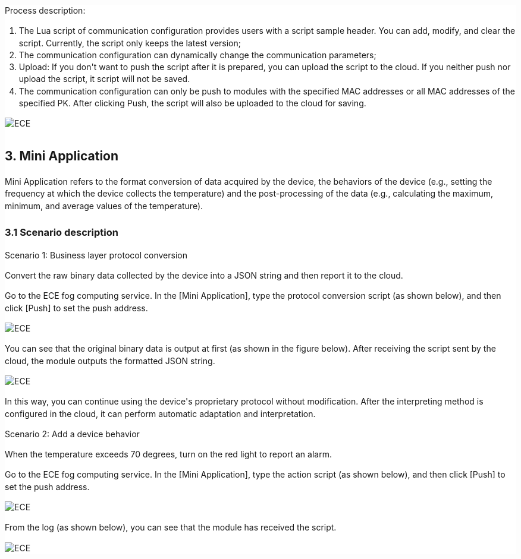 Process description:

1. The Lua script of communication configuration provides users with a script sample header. You can add, modify, and clear the script. Currently, the script only keeps the latest version;
2. The communication configuration can dynamically change the communication parameters;
3. Upload: If you don't want to push the script after it is prepared, you can upload the script to the cloud. If you neither push nor upload the script, it script will not be saved. 
4. The communication configuration can only be push to modules with the specified MAC addresses or all MAC addresses of the specified PK. After clicking Push, the script will also be uploaded to the cloud for saving.

![ECE](../../../assets/en-us/UserManual/ECE/15.png) 
 
## 3. Mini Application 

Mini Application refers to the format conversion of data acquired by the device, the behaviors of the device (e.g., setting the frequency at which the device collects the temperature) and the post-processing of the data (e.g., calculating the maximum, minimum, and average values of the temperature).

### 3.1 Scenario description

Scenario 1: Business layer protocol conversion

Convert the raw binary data collected by the device into a JSON string and then report it to the cloud.

Go to the ECE fog computing service. In the [Mini Application], type the protocol conversion script (as shown below), and then click [Push] to set the push address.

![ECE](../../../assets/en-us/UserManual/ECE/16.png)  

You can see that the original binary data is output at first (as shown in the figure below). After receiving the script sent by the cloud, the module outputs the formatted JSON string.

![ECE](../../../assets/en-us/UserManual/ECE/17.png)  

In this way, you can continue using the device's proprietary protocol without modification. After the interpreting method is configured in the cloud, it can perform automatic adaptation and interpretation.


Scenario 2: Add a device behavior

When the temperature exceeds 70 degrees, turn on the red light to report an alarm.

Go to the ECE fog computing service. In the [Mini Application], type the action script (as shown below), and then click [Push] to set the push address.

![ECE](../../../assets/en-us/UserManual/ECE/18.png)  

From the log (as shown below), you can see that the module has received the script.

![ECE](../../../assets/en-us/UserManual/ECE/19.png)  
